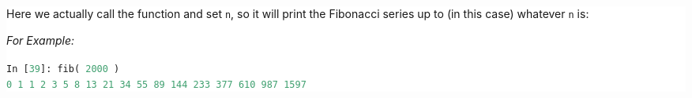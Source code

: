 Here we actually call the function and set `n`, so it will print the Fibonacci series up to (in this case) whatever `n` is:

*For Example:*
```python
In [39]: fib( 2000 )
0 1 1 2 3 5 8 13 21 34 55 89 144 233 377 610 987 1597
```
